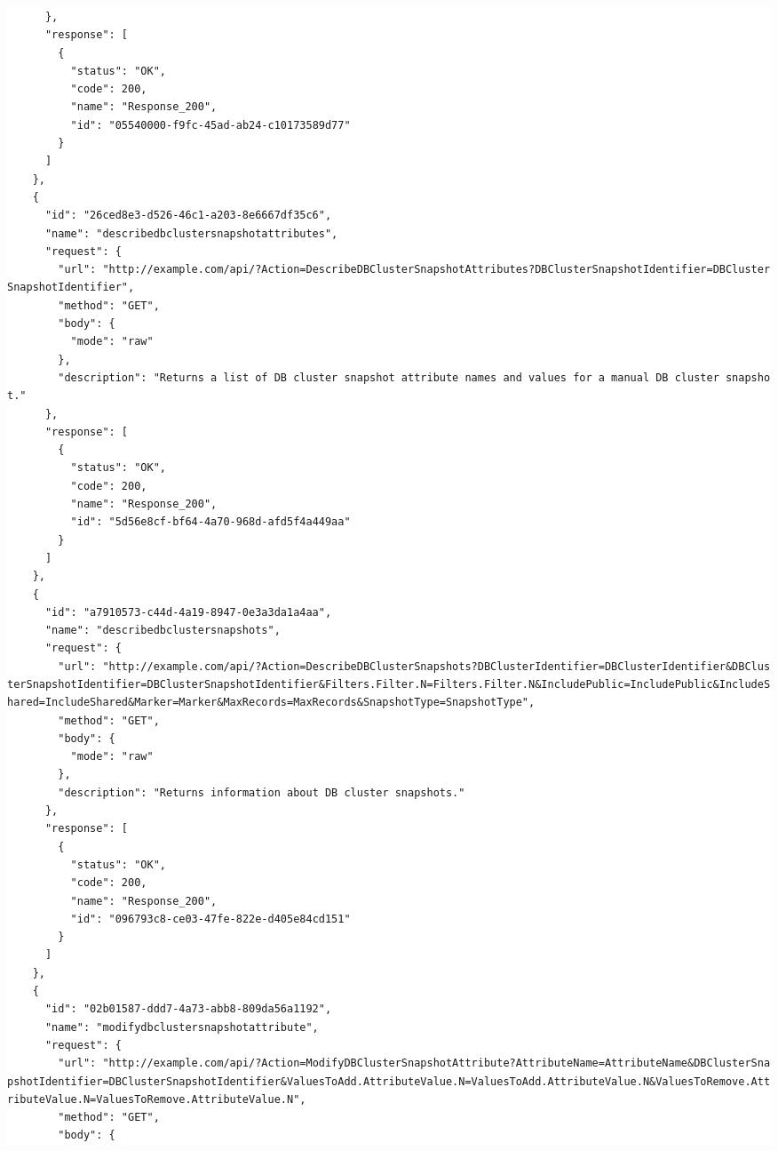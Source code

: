           },
          "response": [
            {
              "status": "OK",
              "code": 200,
              "name": "Response_200",
              "id": "05540000-f9fc-45ad-ab24-c10173589d77"
            }
          ]
        },
        {
          "id": "26ced8e3-d526-46c1-a203-8e6667df35c6",
          "name": "describedbclustersnapshotattributes",
          "request": {
            "url": "http://example.com/api/?Action=DescribeDBClusterSnapshotAttributes?DBClusterSnapshotIdentifier=DBClusterSnapshotIdentifier",
            "method": "GET",
            "body": {
              "mode": "raw"
            },
            "description": "Returns a list of DB cluster snapshot attribute names and values for a manual DB cluster snapshot."
          },
          "response": [
            {
              "status": "OK",
              "code": 200,
              "name": "Response_200",
              "id": "5d56e8cf-bf64-4a70-968d-afd5f4a449aa"
            }
          ]
        },
        {
          "id": "a7910573-c44d-4a19-8947-0e3a3da1a4aa",
          "name": "describedbclustersnapshots",
          "request": {
            "url": "http://example.com/api/?Action=DescribeDBClusterSnapshots?DBClusterIdentifier=DBClusterIdentifier&DBClusterSnapshotIdentifier=DBClusterSnapshotIdentifier&Filters.Filter.N=Filters.Filter.N&IncludePublic=IncludePublic&IncludeShared=IncludeShared&Marker=Marker&MaxRecords=MaxRecords&SnapshotType=SnapshotType",
            "method": "GET",
            "body": {
              "mode": "raw"
            },
            "description": "Returns information about DB cluster snapshots."
          },
          "response": [
            {
              "status": "OK",
              "code": 200,
              "name": "Response_200",
              "id": "096793c8-ce03-47fe-822e-d405e84cd151"
            }
          ]
        },
        {
          "id": "02b01587-ddd7-4a73-abb8-809da56a1192",
          "name": "modifydbclustersnapshotattribute",
          "request": {
            "url": "http://example.com/api/?Action=ModifyDBClusterSnapshotAttribute?AttributeName=AttributeName&DBClusterSnapshotIdentifier=DBClusterSnapshotIdentifier&ValuesToAdd.AttributeValue.N=ValuesToAdd.AttributeValue.N&ValuesToRemove.AttributeValue.N=ValuesToRemove.AttributeValue.N",
            "method": "GET",
            "body": {